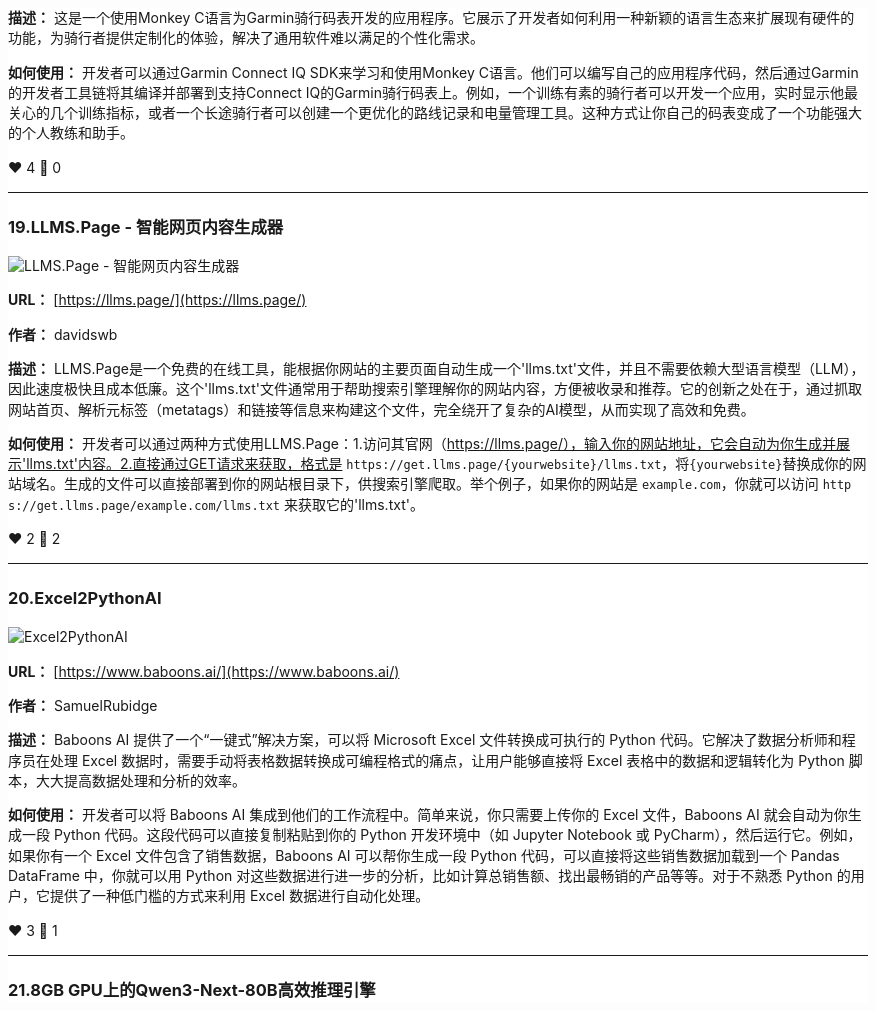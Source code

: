 **描述：**
这是一个使用Monkey C语言为Garmin骑行码表开发的应用程序。它展示了开发者如何利用一种新颖的语言生态来扩展现有硬件的功能，为骑行者提供定制化的体验，解决了通用软件难以满足的个性化需求。

**如何使用：**
开发者可以通过Garmin Connect IQ SDK来学习和使用Monkey C语言。他们可以编写自己的应用程序代码，然后通过Garmin的开发者工具链将其编译并部署到支持Connect IQ的Garmin骑行码表上。例如，一个训练有素的骑行者可以开发一个应用，实时显示他最关心的几个训练指标，或者一个长途骑行者可以创建一个更优化的路线记录和电量管理工具。这种方式让你自己的码表变成了一个功能强大的个人教练和助手。

❤️ 4   💬 0

---

### 19.LLMS.Page - 智能网页内容生成器

![LLMS.Page - 智能网页内容生成器](https://showhntoday.com/images/45298673.png)

**URL：** [https://llms.page/](https://llms.page/)

**作者：** davidswb

**描述：**
LLMS.Page是一个免费的在线工具，能根据你网站的主要页面自动生成一个'llms.txt'文件，并且不需要依赖大型语言模型（LLM），因此速度极快且成本低廉。这个'llms.txt'文件通常用于帮助搜索引擎理解你的网站内容，方便被收录和推荐。它的创新之处在于，通过抓取网站首页、解析元标签（metatags）和链接等信息来构建这个文件，完全绕开了复杂的AI模型，从而实现了高效和免费。

**如何使用：**
开发者可以通过两种方式使用LLMS.Page：1.访问其官网（https://llms.page/），输入你的网站地址，它会自动为你生成并展示'llms.txt'内容。2.直接通过GET请求来获取，格式是 `https://get.llms.page/{yourwebsite}/llms.txt`，将`{yourwebsite}`替换成你的网站域名。生成的文件可以直接部署到你的网站根目录下，供搜索引擎爬取。举个例子，如果你的网站是 `example.com`，你就可以访问 `https://get.llms.page/example.com/llms.txt` 来获取它的'llms.txt'。

❤️ 2   💬 2

---

### 20.Excel2PythonAI

![Excel2PythonAI](https://showhntoday.com/images/45301350.png)

**URL：** [https://www.baboons.ai/](https://www.baboons.ai/)

**作者：** SamuelRubidge

**描述：**
Baboons AI 提供了一个“一键式”解决方案，可以将 Microsoft Excel 文件转换成可执行的 Python 代码。它解决了数据分析师和程序员在处理 Excel 数据时，需要手动将表格数据转换成可编程格式的痛点，让用户能够直接将 Excel 表格中的数据和逻辑转化为 Python 脚本，大大提高数据处理和分析的效率。

**如何使用：**
开发者可以将 Baboons AI 集成到他们的工作流程中。简单来说，你只需要上传你的 Excel 文件，Baboons AI 就会自动为你生成一段 Python 代码。这段代码可以直接复制粘贴到你的 Python 开发环境中（如 Jupyter Notebook 或 PyCharm），然后运行它。例如，如果你有一个 Excel 文件包含了销售数据，Baboons AI 可以帮你生成一段 Python 代码，可以直接将这些销售数据加载到一个 Pandas DataFrame 中，你就可以用 Python 对这些数据进行进一步的分析，比如计算总销售额、找出最畅销的产品等等。对于不熟悉 Python 的用户，它提供了一种低门槛的方式来利用 Excel 数据进行自动化处理。

❤️ 3   💬 1

---

### 21.8GB GPU上的Qwen3-Next-80B高效推理引擎
